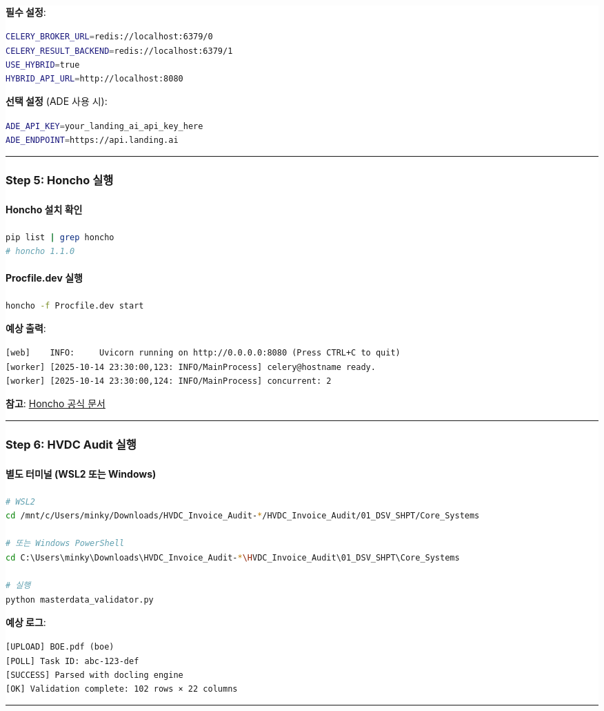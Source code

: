 **필수 설정**:
```bash
CELERY_BROKER_URL=redis://localhost:6379/0
CELERY_RESULT_BACKEND=redis://localhost:6379/1
USE_HYBRID=true
HYBRID_API_URL=http://localhost:8080
```

**선택 설정** (ADE 사용 시):
```bash
ADE_API_KEY=your_landing_ai_api_key_here
ADE_ENDPOINT=https://api.landing.ai
```

---

### Step 5: Honcho 실행

#### Honcho 설치 확인
```bash
pip list | grep honcho
# honcho 1.1.0
```

#### Procfile.dev 실행
```bash
honcho -f Procfile.dev start
```

**예상 출력**:
```
[web]    INFO:     Uvicorn running on http://0.0.0.0:8080 (Press CTRL+C to quit)
[worker] [2025-10-14 23:30:00,123: INFO/MainProcess] celery@hostname ready.
[worker] [2025-10-14 23:30:00,124: INFO/MainProcess] concurrent: 2
```

**참고**: [Honcho 공식 문서](https://honcho.readthedocs.io/)

---

### Step 6: HVDC Audit 실행

#### 별도 터미널 (WSL2 또는 Windows)
```bash
# WSL2
cd /mnt/c/Users/minky/Downloads/HVDC_Invoice_Audit-*/HVDC_Invoice_Audit/01_DSV_SHPT/Core_Systems

# 또는 Windows PowerShell
cd C:\Users\minky\Downloads\HVDC_Invoice_Audit-*\HVDC_Invoice_Audit\01_DSV_SHPT\Core_Systems

# 실행
python masterdata_validator.py
```

**예상 로그**:
```
[UPLOAD] BOE.pdf (boe)
[POLL] Task ID: abc-123-def
[SUCCESS] Parsed with docling engine
[OK] Validation complete: 102 rows × 22 columns
```

---